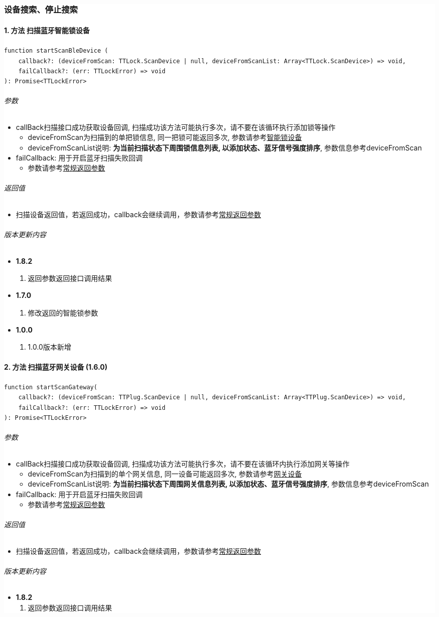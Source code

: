 

### 设备搜索、停止搜索  

#### 1. 方法 扫描蓝牙智能锁设备

```
function startScanBleDevice (
    callback?: (deviceFromScan: TTLock.ScanDevice | null, deviceFromScanList: Array<TTLock.ScanDevice>) => void,
    failCallback?: (err: TTLockError) => void
): Promise<TTLockError>
```

###### 参数
+ callBack扫描接口成功获取设备回调, 扫描成功该方法可能执行多次，请不要在该循环执行添加锁等操作
    + deviceFromScan为扫描到的单把锁信息, 同一把锁可能返回多次, 参数请参考[智能锁设备](#3-扫描到的智能锁)
    + deviceFromScanList说明: **为当前扫描状态下周围锁信息列表, 以添加状态、蓝牙信号强度排序**, 参数信息参考deviceFromScan 
+ failCallback: 用于开启蓝牙扫描失败回调
    + 参数请参考[常规返回参数](#1-常规返回参数)

###### 返回值
+ 扫描设备返回值，若返回成功，callback会继续调用，参数请参考[常规返回参数](#1-常规返回参数)

###### 版本更新内容
+ **1.8.2**  
    1. 返回参数返回接口调用结果 

+ **1.7.0**  
    1. 修改返回的智能锁参数 

+ **1.0.0**  
    1. 1.0.0版本新增 


#### 2. 方法 扫描蓝牙网关设备 (1.6.0) 

```
function startScanGateway(
    callback?: (deviceFromScan: TTPlug.ScanDevice | null, deviceFromScanList: Array<TTPlug.ScanDevice>) => void,
    failCallback?: (err: TTLockError) => void
): Promise<TTLockError>
```

###### 参数
+ callBack扫描接口成功获取设备回调, 扫描成功该方法可能执行多次，请不要在该循环内执行添加网关等操作
    + deviceFromScan为扫描到的单个网关信息, 同一设备可能返回多次, 参数请参考[网关设备](#4-扫描到的网关设备)
    + deviceFromScanList说明: **为当前扫描状态下周围网关信息列表, 以添加状态、蓝牙信号强度排序**, 参数信息参考deviceFromScan
+ failCallback: 用于开启蓝牙扫描失败回调
    + 参数请参考[常规返回参数](#1-常规返回参数)

###### 返回值
+ 扫描设备返回值，若返回成功，callback会继续调用，参数请参考[常规返回参数](#1-常规返回参数)

###### 版本更新内容 
+ **1.8.2**  
    1. 返回参数返回接口调用结果 
